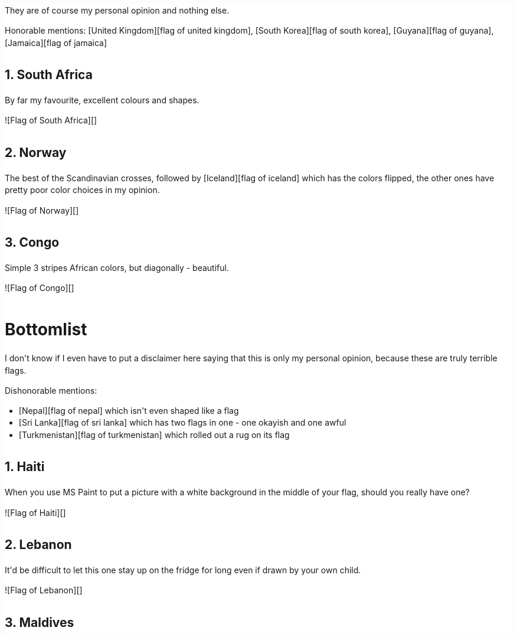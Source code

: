They are of course my personal opinion and nothing else.

Honorable mentions: [United Kingdom][flag of united kingdom], [South Korea][flag of south korea], [Guyana][flag of guyana], [Jamaica][flag of jamaica]

## 1. South Africa

By far my favourite, excellent colours and shapes.

![Flag of South Africa][]

## 2. Norway

The best of the Scandinavian crosses, followed by [Iceland][flag of iceland] which has the colors flipped, the other ones have pretty poor color choices in my opinion.

![Flag of Norway][]

## 3. Congo

Simple 3 stripes African colors, but diagonally - beautiful.

![Flag of Congo][]

# Bottomlist

I don't know if I even have to put a disclaimer here saying that this is only my personal opinion, because these are truly terrible flags.

Dishonorable mentions:

- [Nepal][flag of nepal] which isn't even shaped like a flag
- [Sri Lanka][flag of sri lanka] which has two flags in one - one okayish and one awful
- [Turkmenistan][flag of turkmenistan] which rolled out a rug on its flag

## 1. Haiti

When you use MS Paint to put a picture with a white background in the middle of your flag, should you really have one?

![Flag of Haiti][]

## 2. Lebanon

It'd be difficult to let this one stay up on the fridge for long even if drawn by your own child.

![Flag of Lebanon][]

## 3. Maldives


[^not_crosses]: Not counting crosses as stripes in either direction.
[^map_as_flag]: Though I like them - maps are not [very good flag design.][roman mars youtube]
[cgp grey countries]: https://www.youtube.com/watch?v=4AivEQmfPpk
[cgp grey uk]: https://www.youtube.com/watch?v=rNu8XDBSn10&feature=youtu.be
[dataset]: /public/resources/flags.csv
[liberia counties]: https://en.m.wikipedia.org/wiki/Flag_of_Liberia#County_flags
[roman mars youtube]: https://www.youtube.com/watch?v=pnv5iKB2hl4
[un coverage]: https://upload.wikimedia.org/wikipedia/commons/9/91/United_Nations_Members_%28green%E2%80%93grey_scheme%29.svg
[un member states]: https://www.un.org/en/member-states/
[flag of antarctica]: https://upload.wikimedia.org/wikipedia/commons/b/bb/Proposed_flag_of_Antarctica_%28Graham_Bartram%29.svg
[flag of kosovo]: https://upload.wikimedia.org/wikipedia/commons/1/1f/Flag_of_Kosovo.svg
[flag of palestine]: https://upload.wikimedia.org/wikipedia/commons/0/00/Flag_of_Palestine.svg
[flag of vatican city]: https://upload.wikimedia.org/wikipedia/commons/0/00/Flag_of_the_Vatican_City.svg
[flag of afghanistan]: https://upload.wikimedia.org/wikipedia/commons/9/9a/Flag_of_Afghanistan.svg
[flag of albania]: https://upload.wikimedia.org/wikipedia/commons/3/36/Flag_of_Albania.svg
[flag of algeria]: https://upload.wikimedia.org/wikipedia/commons/7/77/Flag_of_Algeria.svg
[flag of andorra]: https://upload.wikimedia.org/wikipedia/commons/1/19/Flag_of_Andorra.svg
[flag of angola]: https://upload.wikimedia.org/wikipedia/commons/9/9d/Flag_of_Angola.svg
[flag of antigua and barbuda]: https://upload.wikimedia.org/wikipedia/commons/8/89/Flag_of_Antigua_and_Barbuda.svg
[flag of argentina]: https://upload.wikimedia.org/wikipedia/commons/1/1a/Flag_of_Argentina.svg
[flag of armenia]: https://upload.wikimedia.org/wikipedia/commons/2/2f/Flag_of_Armenia.svg
[flag of australia]: https://upload.wikimedia.org/wikipedia/commons/8/88/Flag_of_Australia_%28converted%29.svg
[flag of austria]: https://upload.wikimedia.org/wikipedia/commons/4/41/Flag_of_Austria.svg
[flag of azerbaijan]: https://upload.wikimedia.org/wikipedia/commons/d/dd/Flag_of_Azerbaijan.svg
[flag of bahamas]: https://upload.wikimedia.org/wikipedia/commons/9/93/Flag_of_the_Bahamas.svg
[flag of bahrain]: https://upload.wikimedia.org/wikipedia/commons/2/2c/Flag_of_Bahrain.svg
[flag of bangladesh]: https://upload.wikimedia.org/wikipedia/commons/f/f9/Flag_of_Bangladesh.svg
[flag of barbados]: https://upload.wikimedia.org/wikipedia/commons/e/ef/Flag_of_Barbados.svg
[flag of belarus]: https://upload.wikimedia.org/wikipedia/commons/8/85/Flag_of_Belarus.svg
[flag of belgium]: https://upload.wikimedia.org/wikipedia/commons/6/65/Flag_of_Belgium.svg
[flag of belize]: https://upload.wikimedia.org/wikipedia/commons/e/e7/Flag_of_Belize.svg
[flag of benin]: https://upload.wikimedia.org/wikipedia/commons/0/0a/Flag_of_Benin.svg
[flag of bhutan]: https://upload.wikimedia.org/wikipedia/commons/9/91/Flag_of_Bhutan.svg
[flag of venezuela]: https://upload.wikimedia.org/wikipedia/commons/7/7b/Flag_of_Venezuela_%28state%29.svg
[flag of bolivia]: https://upload.wikimedia.org/wikipedia/commons/d/de/Flag_of_Bolivia_%28state%29.svg
[flag of bosnia and herzegovina]: https://upload.wikimedia.org/wikipedia/commons/b/bf/Flag_of_Bosnia_and_Herzegovina.svg
[flag of botswana]: https://upload.wikimedia.org/wikipedia/commons/f/fa/Flag_of_Botswana.svg
[flag of brazil]: https://upload.wikimedia.org/wikipedia/en/0/05/Flag_of_Brazil.svg
[flag of brunei darussalam]: https://upload.wikimedia.org/wikipedia/commons/9/9c/Flag_of_Brunei.svg
[flag of bulgaria]: https://upload.wikimedia.org/wikipedia/commons/9/9a/Flag_of_Bulgaria.svg
[flag of burkina faso]: https://upload.wikimedia.org/wikipedia/commons/3/31/Flag_of_Burkina_Faso.svg
[flag of burundi]: https://upload.wikimedia.org/wikipedia/commons/5/50/Flag_of_Burundi.svg
[flag of cambodia]: https://upload.wikimedia.org/wikipedia/commons/8/83/Flag_of_Cambodia.svg
[flag of cameroon]: https://upload.wikimedia.org/wikipedia/commons/4/4f/Flag_of_Cameroon.svg
[flag of canada]: https://upload.wikimedia.org/wikipedia/commons/d/d9/Flag_of_Canada_%28Pantone%29.svg
[flag of cape verde]: https://upload.wikimedia.org/wikipedia/commons/3/38/Flag_of_Cape_Verde.svg
[flag of central african republic]: https://upload.wikimedia.org/wikipedia/commons/6/6f/Flag_of_the_Central_African_Republic.svg
[flag of chad]: https://upload.wikimedia.org/wikipedia/commons/4/4b/Flag_of_Chad.svg
[flag of chile]: https://upload.wikimedia.org/wikipedia/commons/7/78/Flag_of_Chile.svg
[flag of china]: https://upload.wikimedia.org/wikipedia/commons/f/fa/Flag_of_the_People%27s_Republic_of_China.svg
[flag of colombia]: https://upload.wikimedia.org/wikipedia/commons/2/21/Flag_of_Colombia.svg
[flag of comoros]: https://upload.wikimedia.org/wikipedia/commons/9/94/Flag_of_the_Comoros.svg
[flag of congo]: https://upload.wikimedia.org/wikipedia/commons/9/92/Flag_of_the_Republic_of_the_Congo.svg
[flag of costa rica]: https://upload.wikimedia.org/wikipedia/commons/b/bc/Flag_of_Costa_Rica_%28state%29.svg
[flag of côte d'ivoire]: https://upload.wikimedia.org/wikipedia/commons/f/fe/Flag_of_C%C3%B4te_d%27Ivoire.svg
[flag of croatia]: https://upload.wikimedia.org/wikipedia/commons/1/1b/Flag_of_Croatia.svg
[flag of cuba]: https://upload.wikimedia.org/wikipedia/commons/b/bd/Flag_of_Cuba.svg
[flag of cyprus]: https://upload.wikimedia.org/wikipedia/commons/d/d4/Flag_of_Cyprus.svg
[flag of czech republic]: https://upload.wikimedia.org/wikipedia/commons/c/cb/Flag_of_the_Czech_Republic.svg
[flag of democratic republic of the congo]: https://upload.wikimedia.org/wikipedia/commons/6/6f/Flag_of_the_Democratic_Republic_of_the_Congo.svg
[flag of denmark]: https://upload.wikimedia.org/wikipedia/commons/9/9c/Flag_of_Denmark.svg
[flag of djibouti]: https://upload.wikimedia.org/wikipedia/commons/3/34/Flag_of_Djibouti.svg
[flag of dominica]: https://upload.wikimedia.org/wikipedia/commons/c/c4/Flag_of_Dominica.svg
[flag of dominican republic]: https://upload.wikimedia.org/wikipedia/commons/9/9f/Flag_of_the_Dominican_Republic.svg
[flag of ecuador]: https://upload.wikimedia.org/wikipedia/commons/e/e8/Flag_of_Ecuador.svg
[flag of egypt]: https://upload.wikimedia.org/wikipedia/commons/f/fe/Flag_of_Egypt.svg
[flag of el salvador]: https://upload.wikimedia.org/wikipedia/commons/3/34/Flag_of_El_Salvador.svg
[flag of equatorial guinea]: https://upload.wikimedia.org/wikipedia/commons/3/31/Flag_of_Equatorial_Guinea.svg
[flag of eritrea]: https://upload.wikimedia.org/wikipedia/commons/2/29/Flag_of_Eritrea.svg
[flag of estonia]: https://upload.wikimedia.org/wikipedia/commons/8/8f/Flag_of_Estonia.svg
[flag of eswatini]: https://upload.wikimedia.org/wikipedia/commons/f/fb/Flag_of_Eswatini.svg
[flag of ethiopia]: https://upload.wikimedia.org/wikipedia/commons/7/71/Flag_of_Ethiopia.svg
[flag of federated states of micronesia]: https://upload.wikimedia.org/wikipedia/commons/e/e4/Flag_of_the_Federated_States_of_Micronesia.svg
[flag of fiji]: https://upload.wikimedia.org/wikipedia/commons/b/ba/Flag_of_Fiji.svg
[flag of finland]: https://upload.wikimedia.org/wikipedia/commons/b/bc/Flag_of_Finland.svg
[flag of france]: https://upload.wikimedia.org/wikipedia/en/c/c3/Flag_of_France.svg
[flag of gabon]: https://upload.wikimedia.org/wikipedia/commons/0/04/Flag_of_Gabon.svg
[flag of georgia]: https://upload.wikimedia.org/wikipedia/commons/0/0f/Flag_of_Georgia.svg
[flag of germany]: https://upload.wikimedia.org/wikipedia/en/b/ba/Flag_of_Germany.svg
[flag of ghana]: https://upload.wikimedia.org/wikipedia/commons/1/19/Flag_of_Ghana.svg
[flag of greece]: https://upload.wikimedia.org/wikipedia/commons/5/5c/Flag_of_Greece.svg
[flag of grenada]: https://upload.wikimedia.org/wikipedia/commons/b/bc/Flag_of_Grenada.svg
[flag of guatemala]: https://upload.wikimedia.org/wikipedia/commons/e/ec/Flag_of_Guatemala.svg
[flag of guinea]: https://upload.wikimedia.org/wikipedia/commons/e/ed/Flag_of_Guinea.svg
[flag of guinea-bissau]: https://upload.wikimedia.org/wikipedia/commons/0/01/Flag_of_Guinea-Bissau.svg
[flag of guyana]: https://upload.wikimedia.org/wikipedia/commons/9/99/Flag_of_Guyana.svg
[flag of haiti]: https://upload.wikimedia.org/wikipedia/commons/5/56/Flag_of_Haiti.svg
[flag of honduras]: https://upload.wikimedia.org/wikipedia/commons/0/0a/Real_flag_of_Honduras.svg
[flag of hungary]: https://upload.wikimedia.org/wikipedia/commons/c/c1/Flag_of_Hungary.svg
[flag of iceland]: https://upload.wikimedia.org/wikipedia/commons/c/ce/Flag_of_Iceland.svg
[flag of india]: https://upload.wikimedia.org/wikipedia/en/4/41/Flag_of_India.svg
[flag of indonesia]: https://upload.wikimedia.org/wikipedia/commons/9/9f/Flag_of_Indonesia.svg
[flag of iran]: https://upload.wikimedia.org/wikipedia/commons/c/ca/Flag_of_Iran.svg
[flag of iraq]: https://upload.wikimedia.org/wikipedia/commons/f/f6/Flag_of_Iraq.svg
[flag of ireland]: https://upload.wikimedia.org/wikipedia/commons/4/45/Flag_of_Ireland.svg
[flag of israel]: https://upload.wikimedia.org/wikipedia/commons/d/d4/Flag_of_Israel.svg
[flag of italy]: https://upload.wikimedia.org/wikipedia/en/0/03/Flag_of_Italy.svg
[flag of jamaica]: https://upload.wikimedia.org/wikipedia/commons/0/0a/Flag_of_Jamaica.svg
[flag of japan]: https://upload.wikimedia.org/wikipedia/en/9/9e/Flag_of_Japan.svg
[flag of jordan]: https://upload.wikimedia.org/wikipedia/commons/c/c0/Flag_of_Jordan.svg
[flag of kazakhstan]: https://upload.wikimedia.org/wikipedia/commons/d/d3/Flag_of_Kazakhstan.svg
[flag of kenya]: https://upload.wikimedia.org/wikipedia/commons/4/49/Flag_of_Kenya.svg
[flag of kiribati]: https://upload.wikimedia.org/wikipedia/commons/d/d3/Flag_of_Kiribati.svg
[flag of kuwait]: https://upload.wikimedia.org/wikipedia/commons/a/aa/Flag_of_Kuwait.svg
[flag of kyrgyzstan]: https://upload.wikimedia.org/wikipedia/commons/c/c7/Flag_of_Kyrgyzstan.svg
[flag of laos]: https://upload.wikimedia.org/wikipedia/commons/5/56/Flag_of_Laos.svg
[flag of latvia]: https://upload.wikimedia.org/wikipedia/commons/8/84/Flag_of_Latvia.svg
[flag of lebanon]: https://upload.wikimedia.org/wikipedia/commons/5/59/Flag_of_Lebanon.svg
[flag of lesotho]: https://upload.wikimedia.org/wikipedia/commons/4/4a/Flag_of_Lesotho.svg
[flag of liberia]: https://upload.wikimedia.org/wikipedia/commons/b/b8/Flag_of_Liberia.svg
[flag of libya]: https://upload.wikimedia.org/wikipedia/commons/0/05/Flag_of_Libya.svg
[flag of liechtenstein]: https://upload.wikimedia.org/wikipedia/commons/4/47/Flag_of_Liechtenstein.svg
[flag of lithuania]: https://upload.wikimedia.org/wikipedia/commons/1/11/Flag_of_Lithuania.svg
[flag of luxembourg]: https://upload.wikimedia.org/wikipedia/commons/d/da/Flag_of_Luxembourg.svg
[flag of madagascar]: https://upload.wikimedia.org/wikipedia/commons/b/bc/Flag_of_Madagascar.svg
[flag of malawi]: https://upload.wikimedia.org/wikipedia/commons/d/d1/Flag_of_Malawi.svg
[flag of malaysia]: https://upload.wikimedia.org/wikipedia/commons/6/66/Flag_of_Malaysia.svg
[flag of maldives]: https://upload.wikimedia.org/wikipedia/commons/0/0f/Flag_of_Maldives.svg
[flag of mali]: https://upload.wikimedia.org/wikipedia/commons/9/92/Flag_of_Mali.svg
[flag of malta]: https://upload.wikimedia.org/wikipedia/commons/7/73/Flag_of_Malta.svg
[flag of marshall islands]: https://upload.wikimedia.org/wikipedia/commons/2/2e/Flag_of_the_Marshall_Islands.svg
[flag of mauritania]: https://upload.wikimedia.org/wikipedia/commons/4/43/Flag_of_Mauritania.svg
[flag of mauritius]: https://upload.wikimedia.org/wikipedia/commons/7/77/Flag_of_Mauritius.svg
[flag of mexico]: https://upload.wikimedia.org/wikipedia/commons/f/fc/Flag_of_Mexico.svg
[flag of moldova]: https://upload.wikimedia.org/wikipedia/commons/2/27/Flag_of_Moldova.svg
[flag of monaco]: https://upload.wikimedia.org/wikipedia/commons/e/ea/Flag_of_Monaco.svg
[flag of mongolia]: https://upload.wikimedia.org/wikipedia/commons/4/4c/Flag_of_Mongolia.svg
[flag of montenegro]: https://upload.wikimedia.org/wikipedia/commons/6/64/Flag_of_Montenegro.svg
[flag of morocco]: https://upload.wikimedia.org/wikipedia/commons/2/2c/Flag_of_Morocco.svg
[flag of mozambique]: https://upload.wikimedia.org/wikipedia/commons/d/d0/Flag_of_Mozambique.svg
[flag of myanmar]: https://upload.wikimedia.org/wikipedia/commons/8/8c/Flag_of_Myanmar.svg
[flag of namibia]: https://upload.wikimedia.org/wikipedia/commons/0/00/Flag_of_Namibia.svg
[flag of nauru]: https://upload.wikimedia.org/wikipedia/commons/3/30/Flag_of_Nauru.svg
[flag of nepal]: https://upload.wikimedia.org/wikipedia/commons/9/9b/Flag_of_Nepal.svg
[flag of netherlands]: https://upload.wikimedia.org/wikipedia/commons/2/20/Flag_of_the_Netherlands.svg
[flag of new zealand]: https://upload.wikimedia.org/wikipedia/commons/3/3e/Flag_of_New_Zealand.svg
[flag of nicaragua]: https://upload.wikimedia.org/wikipedia/commons/1/19/Flag_of_Nicaragua.svg
[flag of niger]: https://upload.wikimedia.org/wikipedia/commons/f/f4/Flag_of_Niger.svg
[flag of nigeria]: https://upload.wikimedia.org/wikipedia/commons/7/79/Flag_of_Nigeria.svg
[flag of north korea]: https://upload.wikimedia.org/wikipedia/commons/5/51/Flag_of_North_Korea.svg
[flag of north macedonia]: https://upload.wikimedia.org/wikipedia/commons/7/79/Flag_of_North_Macedonia.svg
[flag of norway]: https://upload.wikimedia.org/wikipedia/commons/d/d9/Flag_of_Norway.svg
[flag of oman]: https://upload.wikimedia.org/wikipedia/commons/d/dd/Flag_of_Oman.svg
[flag of pakistan]: https://upload.wikimedia.org/wikipedia/commons/3/32/Flag_of_Pakistan.svg
[flag of palau]: https://upload.wikimedia.org/wikipedia/commons/4/48/Flag_of_Palau.svg
[flag of panama]: https://upload.wikimedia.org/wikipedia/commons/a/ab/Flag_of_Panama.svg
[flag of papua new guinea]: https://upload.wikimedia.org/wikipedia/commons/e/e3/Flag_of_Papua_New_Guinea.svg
[flag of paraguay]: https://upload.wikimedia.org/wikipedia/commons/2/27/Flag_of_Paraguay.svg
[flag of peru]: https://upload.wikimedia.org/wikipedia/commons/c/cf/Flag_of_Peru.svg
[flag of philippines]: https://upload.wikimedia.org/wikipedia/commons/9/99/Flag_of_the_Philippines.svg
[flag of poland]: https://upload.wikimedia.org/wikipedia/en/1/12/Flag_of_Poland.svg
[flag of portugal]: https://upload.wikimedia.org/wikipedia/commons/5/5c/Flag_of_Portugal.svg
[flag of qatar]: https://upload.wikimedia.org/wikipedia/commons/6/65/Flag_of_Qatar.svg
[flag of republic of the gambia]: https://upload.wikimedia.org/wikipedia/commons/7/77/Flag_of_The_Gambia.svg
[flag of romania]: https://upload.wikimedia.org/wikipedia/commons/7/73/Flag_of_Romania.svg
[flag of russia]: https://upload.wikimedia.org/wikipedia/en/f/f3/Flag_of_Russia.svg
[flag of rwanda]: https://upload.wikimedia.org/wikipedia/commons/1/17/Flag_of_Rwanda.svg
[flag of saint kitts and nevis]: https://upload.wikimedia.org/wikipedia/commons/f/fe/Flag_of_Saint_Kitts_and_Nevis.svg
[flag of saint lucia]: https://upload.wikimedia.org/wikipedia/commons/9/9f/Flag_of_Saint_Lucia.svg
[flag of saint vincent and the grenadines]: https://upload.wikimedia.org/wikipedia/commons/6/6d/Flag_of_Saint_Vincent_and_the_Grenadines.svg
[flag of samoa]: https://upload.wikimedia.org/wikipedia/commons/3/31/Flag_of_Samoa.svg
[flag of san marino]: https://upload.wikimedia.org/wikipedia/commons/b/b1/Flag_of_San_Marino.svg
[flag of são tomé and príncipe]: https://upload.wikimedia.org/wikipedia/commons/4/4f/Flag_of_Sao_Tome_and_Principe.svg
[flag of saudi arabia]: https://upload.wikimedia.org/wikipedia/commons/0/0d/Flag_of_Saudi_Arabia.svg
[flag of senegal]: https://upload.wikimedia.org/wikipedia/commons/f/fd/Flag_of_Senegal.svg
[flag of serbia]: https://upload.wikimedia.org/wikipedia/commons/f/ff/Flag_of_Serbia.svg
[flag of seychelles]: https://upload.wikimedia.org/wikipedia/commons/f/fc/Flag_of_Seychelles.svg
[flag of sierra leone]: https://upload.wikimedia.org/wikipedia/commons/1/17/Flag_of_Sierra_Leone.svg
[flag of singapore]: https://upload.wikimedia.org/wikipedia/commons/4/48/Flag_of_Singapore.svg
[flag of slovakia]: https://upload.wikimedia.org/wikipedia/commons/e/e6/Flag_of_Slovakia.svg
[flag of slovenia]: https://upload.wikimedia.org/wikipedia/commons/f/f0/Flag_of_Slovenia.svg
[flag of solomon islands]: https://upload.wikimedia.org/wikipedia/commons/7/74/Flag_of_the_Solomon_Islands.svg
[flag of somalia]: https://upload.wikimedia.org/wikipedia/commons/a/a0/Flag_of_Somalia.svg
[flag of south africa]: https://upload.wikimedia.org/wikipedia/commons/a/af/Flag_of_South_Africa.svg
[flag of south korea]: https://upload.wikimedia.org/wikipedia/commons/0/09/Flag_of_South_Korea.svg
[flag of south sudan]: https://upload.wikimedia.org/wikipedia/commons/7/7a/Flag_of_South_Sudan.svg
[flag of spain]: https://upload.wikimedia.org/wikipedia/en/9/9a/Flag_of_Spain.svg
[flag of sri lanka]: https://upload.wikimedia.org/wikipedia/commons/1/11/Flag_of_Sri_Lanka.svg
[flag of sudan]: https://upload.wikimedia.org/wikipedia/commons/0/01/Flag_of_Sudan.svg
[flag of suriname]: https://upload.wikimedia.org/wikipedia/commons/6/60/Flag_of_Suriname.svg
[flag of sweden]: https://upload.wikimedia.org/wikipedia/en/4/4c/Flag_of_Sweden.svg
[flag of switzerland]: https://upload.wikimedia.org/wikipedia/commons/0/08/Flag_of_Switzerland_%28Pantone%29.svg
[flag of syrian arab republic]: https://upload.wikimedia.org/wikipedia/commons/5/53/Flag_of_Syria.svg
[flag of tajikistan]: https://upload.wikimedia.org/wikipedia/commons/d/d0/Flag_of_Tajikistan.svg
[flag of tanzania]: https://upload.wikimedia.org/wikipedia/commons/3/38/Flag_of_Tanzania.svg
[flag of thailand]: https://upload.wikimedia.org/wikipedia/commons/a/a9/Flag_of_Thailand.svg
[flag of timor-leste]: https://upload.wikimedia.org/wikipedia/commons/2/26/Flag_of_East_Timor.svg
[flag of togo]: https://upload.wikimedia.org/wikipedia/commons/6/68/Flag_of_Togo.svg
[flag of tonga]: https://upload.wikimedia.org/wikipedia/commons/9/9a/Flag_of_Tonga.svg
[flag of trinidad and tobago]: https://upload.wikimedia.org/wikipedia/commons/6/64/Flag_of_Trinidad_and_Tobago.svg
[flag of tunisia]: https://upload.wikimedia.org/wikipedia/commons/c/ce/Flag_of_Tunisia.svg
[flag of turkey]: https://upload.wikimedia.org/wikipedia/commons/b/b4/Flag_of_Turkey.svg
[flag of turkmenistan]: https://upload.wikimedia.org/wikipedia/commons/1/1b/Flag_of_Turkmenistan.svg
[flag of tuvalu]: https://upload.wikimedia.org/wikipedia/commons/3/38/Flag_of_Tuvalu.svg
[flag of uganda]: https://upload.wikimedia.org/wikipedia/commons/4/4e/Flag_of_Uganda.svg
[flag of united kingdom]: https://upload.wikimedia.org/wikipedia/en/a/ae/Flag_of_the_United_Kingdom.svg
[flag of ukraine]: https://upload.wikimedia.org/wikipedia/commons/4/49/Flag_of_Ukraine.svg
[flag of united arab emirates]: https://upload.wikimedia.org/wikipedia/commons/c/cb/Flag_of_the_United_Arab_Emirates.svg
[flag of uruguay]: https://upload.wikimedia.org/wikipedia/commons/f/fe/Flag_of_Uruguay.svg
[flag of usa]: https://upload.wikimedia.org/wikipedia/en/a/a4/Flag_of_the_United_States.svg
[flag of uzbekistan]: https://upload.wikimedia.org/wikipedia/commons/8/84/Flag_of_Uzbekistan.svg
[flag of vanuatu]: https://upload.wikimedia.org/wikipedia/commons/6/6e/Flag_of_Vanuatu_%28official%29.svg
[flag of vietnam]: https://upload.wikimedia.org/wikipedia/commons/2/21/Flag_of_Vietnam.svg
[flag of yemen]: https://upload.wikimedia.org/wikipedia/commons/8/89/Flag_of_Yemen.svg
[flag of zambia]: https://upload.wikimedia.org/wikipedia/commons/0/06/Flag_of_Zambia.svg
[flag of zimbabwe]: https://upload.wikimedia.org/wikipedia/commons/6/6a/Flag_of_Zimbabwe.svg